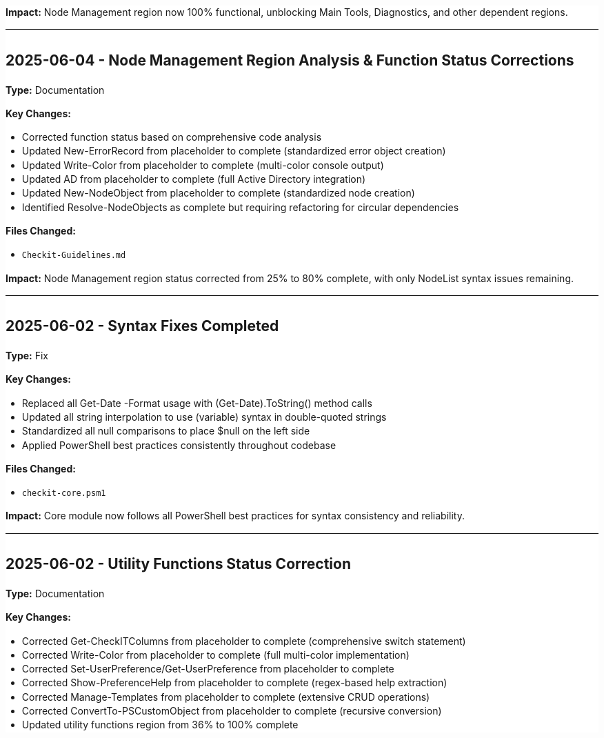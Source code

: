 **Impact:** Node Management region now 100% functional, unblocking Main Tools, Diagnostics, and other dependent regions.

---

## 2025-06-04 - Node Management Region Analysis & Function Status Corrections

**Type:** Documentation

**Key Changes:**

- Corrected function status based on comprehensive code analysis
- Updated New-ErrorRecord from placeholder to complete (standardized error object creation)
- Updated Write-Color from placeholder to complete (multi-color console output)
- Updated AD from placeholder to complete (full Active Directory integration)
- Updated New-NodeObject from placeholder to complete (standardized node creation)
- Identified Resolve-NodeObjects as complete but requiring refactoring for circular dependencies

**Files Changed:**

- `Checkit-Guidelines.md`

**Impact:** Node Management region status corrected from 25% to 80% complete, with only NodeList syntax issues remaining.

---

## 2025-06-02 - Syntax Fixes Completed

**Type:** Fix

**Key Changes:**

- Replaced all Get-Date -Format usage with (Get-Date).ToString() method calls
- Updated all string interpolation to use $($variable) syntax in double-quoted strings
- Standardized all null comparisons to place $null on the left side
- Applied PowerShell best practices consistently throughout codebase

**Files Changed:**

- `checkit-core.psm1`

**Impact:** Core module now follows all PowerShell best practices for syntax consistency and reliability.

---

## 2025-06-02 - Utility Functions Status Correction

**Type:** Documentation

**Key Changes:**

- Corrected Get-CheckITColumns from placeholder to complete (comprehensive switch statement)
- Corrected Write-Color from placeholder to complete (full multi-color implementation)
- Corrected Set-UserPreference/Get-UserPreference from placeholder to complete
- Corrected Show-PreferenceHelp from placeholder to complete (regex-based help extraction)
- Corrected Manage-Templates from placeholder to complete (extensive CRUD operations)
- Corrected ConvertTo-PSCustomObject from placeholder to complete (recursive conversion)
- Updated utility functions region from 36% to 100% complete
